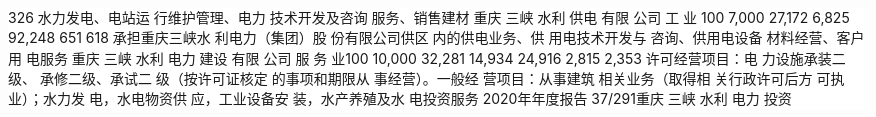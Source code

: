 326
水力发电、电站运
行维护管理、电力
技术开发及咨询
服务、销售建材
重庆
三峡
水利
供电
有限
公司
工
业
100
7,000
27,172
6,825
92,248
651
618
承担重庆三峡水
利电力（集团）股
份有限公司供区
内的供电业务、供
用电技术开发与
咨询、供用电设备
材料经营、客户用
电服务
重庆
三峡
水利
电力
建设
有限
公司
服
务
业100
10,000
32,281
14,934
24,916
2,815
2,353
许可经营项目：电
力设施承装二级、
承修二级、承试二
级（按许可证核定
的事项和期限从
事经营）。一般经
营项目：从事建筑
相关业务（取得相
关行政许可后方
可执业）；水力发
电，水电物资供
应，工业设备安
装，水产养殖及水
电投资服务
2020年年度报告
37/291重庆
三峡
水利
电力
投资